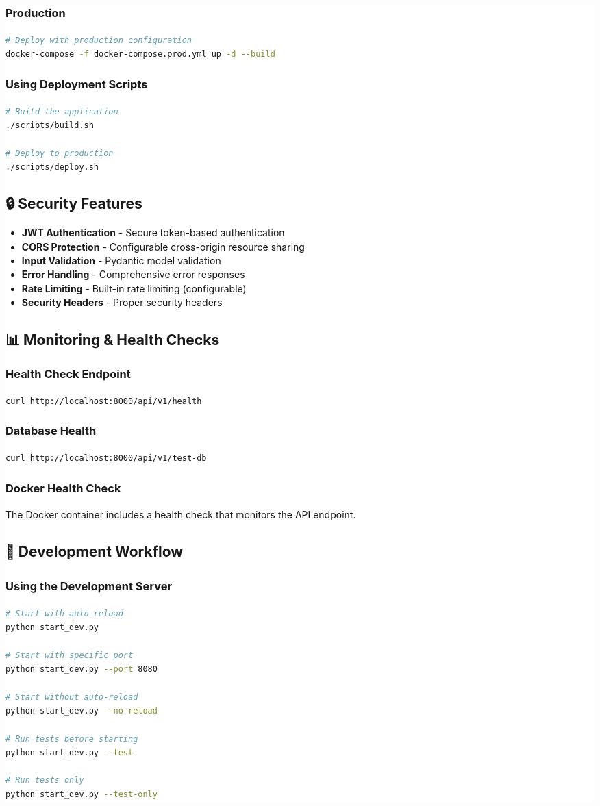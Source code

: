 ### Production
```bash
# Deploy with production configuration
docker-compose -f docker-compose.prod.yml up -d --build
```

### Using Deployment Scripts
```bash
# Build the application
./scripts/build.sh

# Deploy to production
./scripts/deploy.sh
```

## 🔒 Security Features

- **JWT Authentication** - Secure token-based authentication
- **CORS Protection** - Configurable cross-origin resource sharing
- **Input Validation** - Pydantic model validation
- **Error Handling** - Comprehensive error responses
- **Rate Limiting** - Built-in rate limiting (configurable)
- **Security Headers** - Proper security headers

## 📊 Monitoring & Health Checks

### Health Check Endpoint
```bash
curl http://localhost:8000/api/v1/health
```

### Database Health
```bash
curl http://localhost:8000/api/v1/test-db
```

### Docker Health Check
The Docker container includes a health check that monitors the API endpoint.

## 🚀 Development Workflow

### Using the Development Server
```bash
# Start with auto-reload
python start_dev.py

# Start with specific port
python start_dev.py --port 8080

# Start without auto-reload
python start_dev.py --no-reload

# Run tests before starting
python start_dev.py --test

# Run tests only
python start_dev.py --test-only
```

